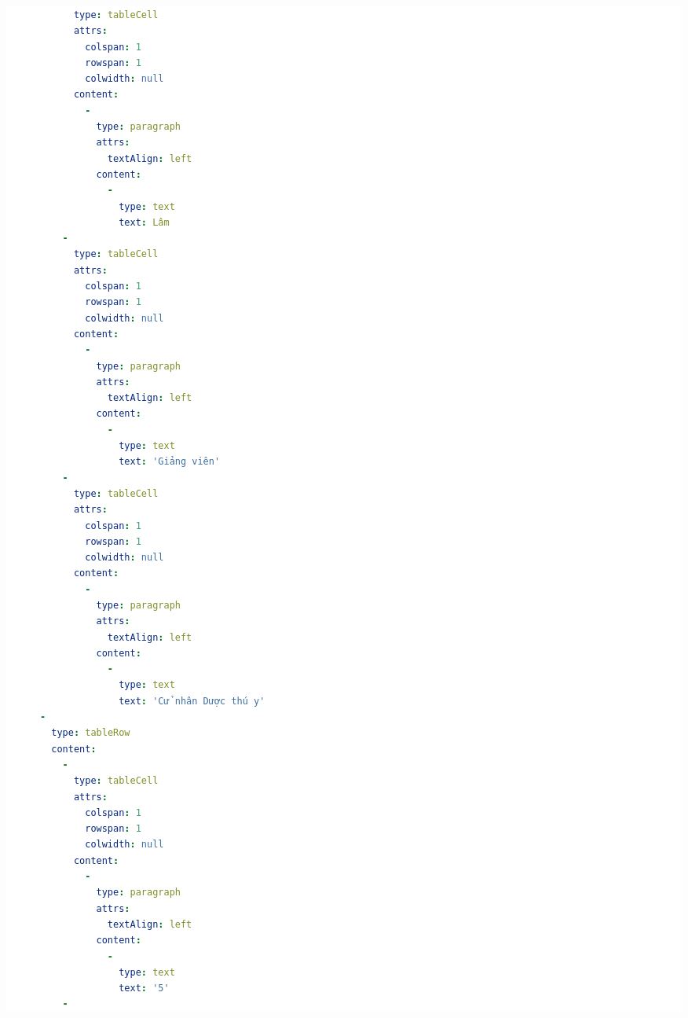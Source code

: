 ```yaml
            type: tableCell
            attrs:
              colspan: 1
              rowspan: 1
              colwidth: null
            content:
              -
                type: paragraph
                attrs:
                  textAlign: left
                content:
                  -
                    type: text
                    text: Lâm
          -
            type: tableCell
            attrs:
              colspan: 1
              rowspan: 1
              colwidth: null
            content:
              -
                type: paragraph
                attrs:
                  textAlign: left
                content:
                  -
                    type: text
                    text: 'Giảng viên'
          -
            type: tableCell
            attrs:
              colspan: 1
              rowspan: 1
              colwidth: null
            content:
              -
                type: paragraph
                attrs:
                  textAlign: left
                content:
                  -
                    type: text
                    text: 'Cử nhân Dược thú y'
      -
        type: tableRow
        content:
          -
            type: tableCell
            attrs:
              colspan: 1
              rowspan: 1
              colwidth: null
            content:
              -
                type: paragraph
                attrs:
                  textAlign: left
                content:
                  -
                    type: text
                    text: '5'
          -
```